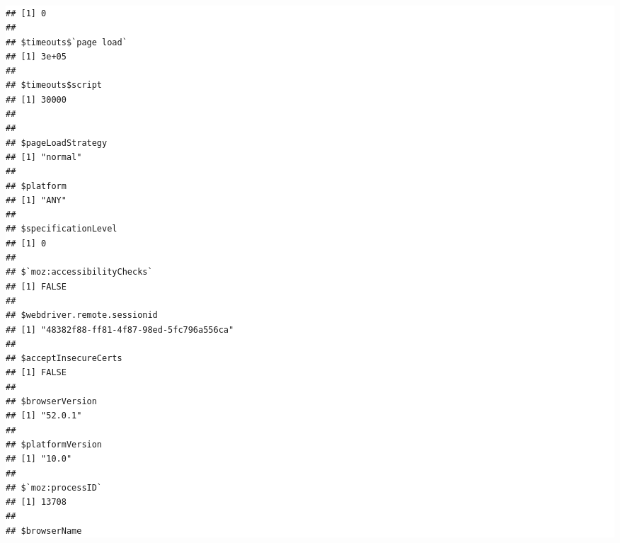     ## [1] 0
    ## 
    ## $timeouts$`page load`
    ## [1] 3e+05
    ## 
    ## $timeouts$script
    ## [1] 30000
    ## 
    ## 
    ## $pageLoadStrategy
    ## [1] "normal"
    ## 
    ## $platform
    ## [1] "ANY"
    ## 
    ## $specificationLevel
    ## [1] 0
    ## 
    ## $`moz:accessibilityChecks`
    ## [1] FALSE
    ## 
    ## $webdriver.remote.sessionid
    ## [1] "48382f88-ff81-4f87-98ed-5fc796a556ca"
    ## 
    ## $acceptInsecureCerts
    ## [1] FALSE
    ## 
    ## $browserVersion
    ## [1] "52.0.1"
    ## 
    ## $platformVersion
    ## [1] "10.0"
    ## 
    ## $`moz:processID`
    ## [1] 13708
    ## 
    ## $browserName